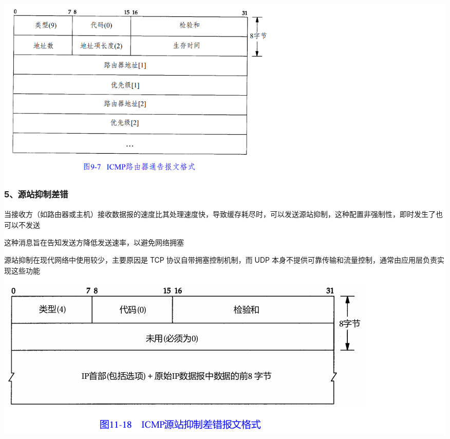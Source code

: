 <img src="images/image-20240228151818542.png" alt="image-20240228151818542" style="zoom:67%;" />



### 5、源站抑制差错

当接收方（如路由器或主机）接收数据报的速度比其处理速度快，导致缓存耗尽时，可以发送源站抑制，这种配置非强制性，即时发生了也可以不发送

这种消息旨在告知发送方降低发送速率，以避免网络拥塞

源站抑制在现代网络中使用较少，主要原因是 TCP 协议自带拥塞控制机制，而 UDP 本身不提供可靠传输和流量控制，通常由应用层负责实现这些功能



![image-20240802174842343](./images/image-20240802174842343.png)
